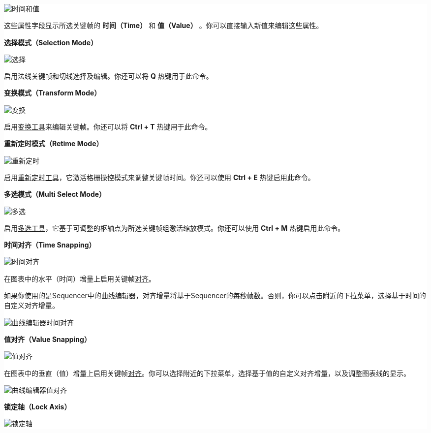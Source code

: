 ![时间和值](https://d1iv7db44yhgxn.cloudfront.net/documentation/images/6ff3d74e-994f-45f4-853b-8bdc8addf1f7/toolbarvalues.png)

这些属性字段显示所选关键帧的 **时间（Time）** 和 **值（Value）** 。你可以直接输入新值来编辑这些属性。

**选择模式（Selection Mode）**

![选择](https://d1iv7db44yhgxn.cloudfront.net/documentation/images/5336b85a-4858-4246-a3ba-dc4a797104d2/toolbarselect.png)

启用法线关键帧和切线选择及编辑。你还可以将 **Q** 热键用于此命令。

**变换模式（Transform Mode）**

![变换](https://d1iv7db44yhgxn.cloudfront.net/documentation/images/17766ee6-b737-45e3-be48-0fa18bc8a9d0/toolbartransform.png)

启用[变换工具](/documentation/zh-cn/unreal-engine/animation-curve-editor-in-unreal-engine#%E5%8F%98%E6%8D%A2%E5%B7%A5%E5%85%B7)来编辑关键帧。你还可以将 **Ctrl + T** 热键用于此命令。

**重新定时模式（Retime Mode）**

![重新定时](https://d1iv7db44yhgxn.cloudfront.net/documentation/images/329b6c95-da50-48a9-8ed8-b73bf9f1d171/toolbarretime.png)

启用[重新定时工具](/documentation/zh-cn/unreal-engine/animation-curve-editor-in-unreal-engine#%E9%87%8D%E6%96%B0%E5%AE%9A%E6%97%B6%E5%B7%A5%E5%85%B7)，它激活格栅操控模式来调整关键帧时间。你还可以使用 **Ctrl + E** 热键启用此命令。

**多选模式（Multi Select Mode）**

![多选](https://d1iv7db44yhgxn.cloudfront.net/documentation/images/ac286ca8-a866-4ed4-979f-0c8a6a0655be/toolbarmultiselect.png)

启用[多选工具](/documentation/zh-cn/unreal-engine/animation-curve-editor-in-unreal-engine#%E5%A4%9A%E9%80%89%E5%B7%A5%E5%85%B7)，它基于可调整的枢轴点为所选关键帧组激活缩放模式。你还可以使用 **Ctrl + M** 热键启用此命令。

**时间对齐（Time Snapping）**

![时间对齐](https://d1iv7db44yhgxn.cloudfront.net/documentation/images/49260de0-0c41-4316-9abc-259f4b38d156/toolbartimesnap.png)

在图表中的水平（时间）增量上启用关键帧[对齐](/documentation/zh-cn/unreal-engine/sequencer-cinematic-toolbar-in-unreal-engine#%E5%AF%B9%E9%BD%90)。

如果你使用的是Sequencer中的曲线编辑器，对齐增量将基于Sequencer的[每秒帧数](/documentation/zh-cn/unreal-engine/sequencer-cinematic-toolbar-in-unreal-engine#%E6%AF%8F%E7%A7%92%E5%B8%A7%E6%95%B0)。否则，你可以点击附近的下拉菜单，选择基于时间的自定义对齐增量。

![曲线编辑器时间对齐](https://d1iv7db44yhgxn.cloudfront.net/documentation/images/f0aa682d-059e-4055-8d07-323bbc6dcd89/timesnapping.png)

**值对齐（Value Snapping）**

![值对齐](https://d1iv7db44yhgxn.cloudfront.net/documentation/images/164018ff-280b-4443-8c33-a983a280f273/toolbarvaluesnap.png)

在图表中的垂直（值）增量上启用关键帧[对齐](/documentation/zh-cn/unreal-engine/sequencer-cinematic-toolbar-in-unreal-engine#%E5%AF%B9%E9%BD%90)。你可以选择附近的下拉菜单，选择基于值的自定义对齐增量，以及调整图表线的显示。

![曲线编辑器值对齐](https://d1iv7db44yhgxn.cloudfront.net/documentation/images/627b5b8a-2db4-47ec-86fa-9828a87c529a/valuesnapping.png)

**锁定轴（Lock Axis）**

![锁定轴](https://d1iv7db44yhgxn.cloudfront.net/documentation/images/c4c4a89c-23cb-4c87-9020-2ec033323a40/toolbaraxis.png)
